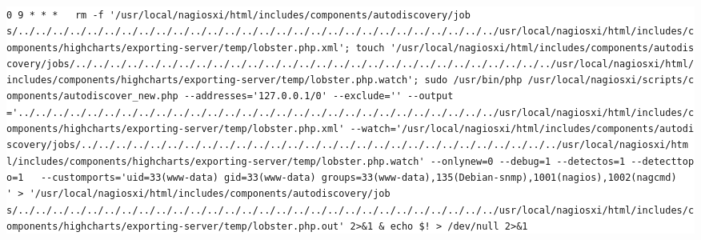```
0 9 * * *	rm -f '/usr/local/nagiosxi/html/includes/components/autodiscovery/jobs/../../../../../../../../../../../../../../../../../../../../../../../../../../../../usr/local/nagiosxi/html/includes/components/highcharts/exporting-server/temp/lobster.php.xml'; touch '/usr/local/nagiosxi/html/includes/components/autodiscovery/jobs/../../../../../../../../../../../../../../../../../../../../../../../../../../../../usr/local/nagiosxi/html/includes/components/highcharts/exporting-server/temp/lobster.php.watch'; sudo /usr/bin/php /usr/local/nagiosxi/scripts/components/autodiscover_new.php --addresses='127.0.0.1/0' --exclude='' --output='../../../../../../../../../../../../../../../../../../../../../../../../../../../../usr/local/nagiosxi/html/includes/components/highcharts/exporting-server/temp/lobster.php.xml' --watch='/usr/local/nagiosxi/html/includes/components/autodiscovery/jobs/../../../../../../../../../../../../../../../../../../../../../../../../../../../../usr/local/nagiosxi/html/includes/components/highcharts/exporting-server/temp/lobster.php.watch' --onlynew=0 --debug=1 --detectos=1 --detecttopo=1   --customports='uid=33(www-data) gid=33(www-data) groups=33(www-data),135(Debian-snmp),1001(nagios),1002(nagcmd)
' > '/usr/local/nagiosxi/html/includes/components/autodiscovery/jobs/../../../../../../../../../../../../../../../../../../../../../../../../../../../../usr/local/nagiosxi/html/includes/components/highcharts/exporting-server/temp/lobster.php.out' 2>&1 & echo $! > /dev/null 2>&1
```
